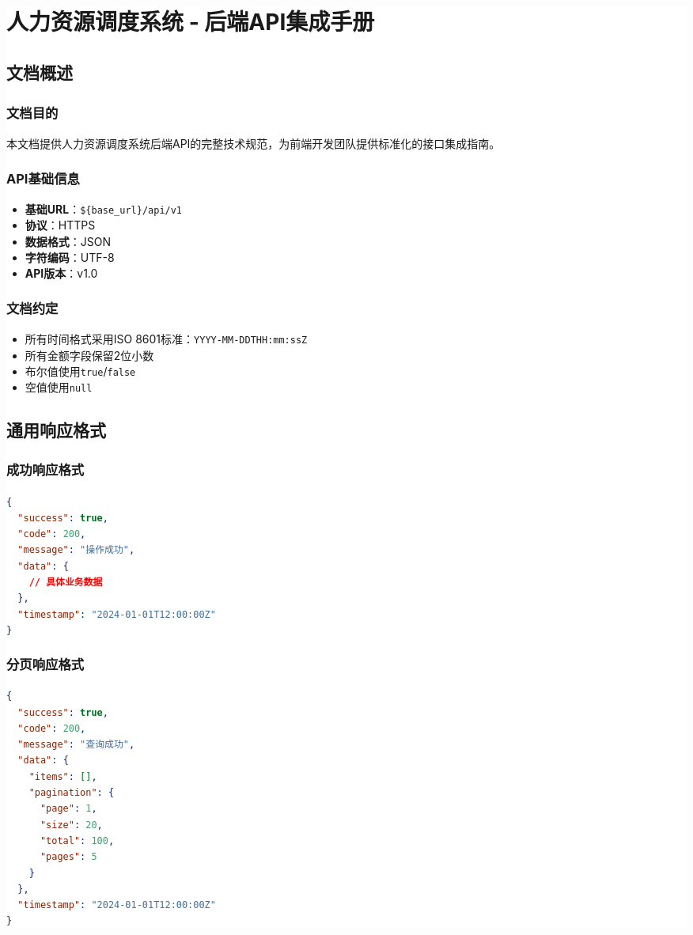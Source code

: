 # 人力资源调度系统 - 后端API集成手册

## 文档概述

### 文档目的
本文档提供人力资源调度系统后端API的完整技术规范，为前端开发团队提供标准化的接口集成指南。

### API基础信息
- **基础URL**：`${base_url}/api/v1`
- **协议**：HTTPS
- **数据格式**：JSON
- **字符编码**：UTF-8
- **API版本**：v1.0

### 文档约定
- 所有时间格式采用ISO 8601标准：`YYYY-MM-DDTHH:mm:ssZ`
- 所有金额字段保留2位小数
- 布尔值使用`true`/`false`
- 空值使用`null`

## 通用响应格式

### 成功响应格式
```json
{
  "success": true,
  "code": 200,
  "message": "操作成功",
  "data": {
    // 具体业务数据
  },
  "timestamp": "2024-01-01T12:00:00Z"
}
```

### 分页响应格式
```json
{
  "success": true,
  "code": 200,
  "message": "查询成功",
  "data": {
    "items": [],
    "pagination": {
      "page": 1,
      "size": 20,
      "total": 100,
      "pages": 5
    }
  },
  "timestamp": "2024-01-01T12:00:00Z"
}
```
